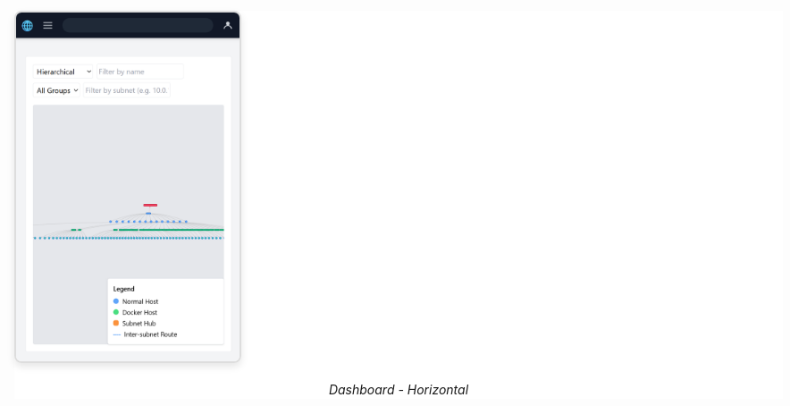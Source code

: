 <img src="screenshots/dashboard_small_h.png" alt="Mobile Dashboard - Horizontal" style="border: 2px solid #ddd; border-radius: 8px; box-shadow: 0 4px 8px rgba(0,0,0,0.1); max-width: 250px;" />
<p align="center"><em>Dashboard - Horizontal</em></p>
</a>
</td>
<td width="25%" align="center">
<a href="screenshots/table_small.png" target="_blank">